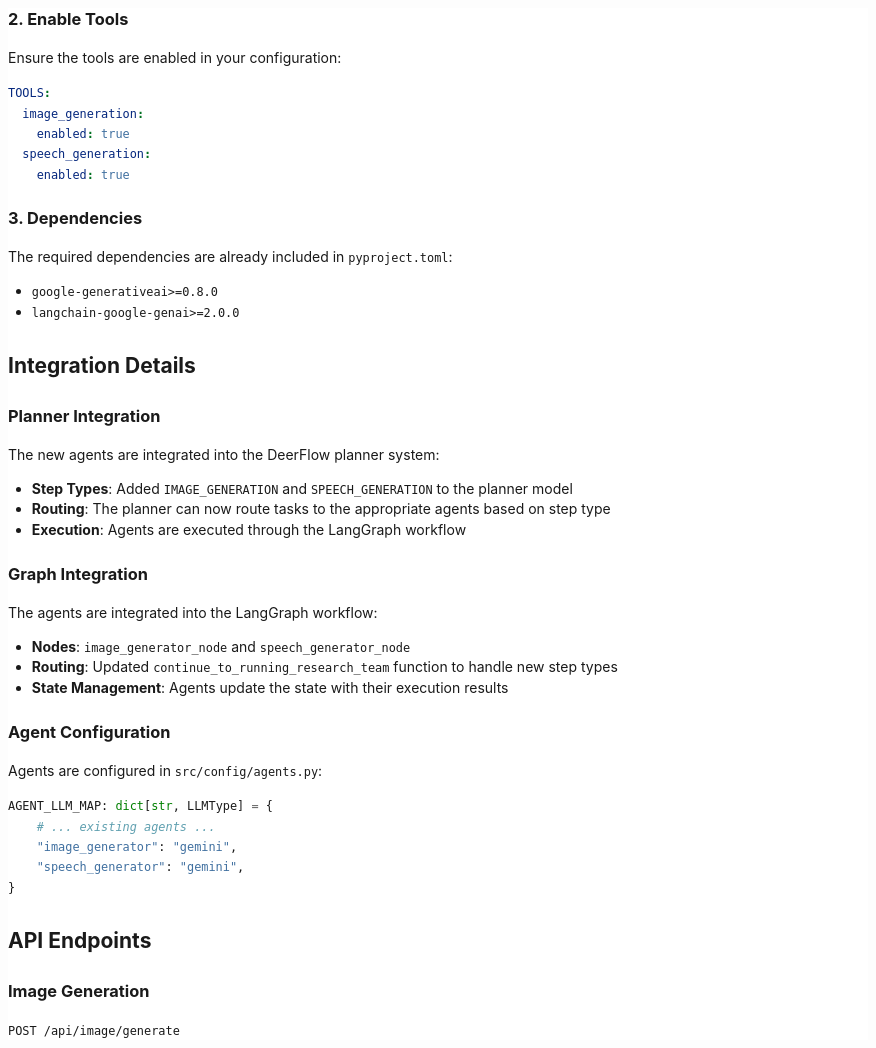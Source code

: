 ### 2. Enable Tools

Ensure the tools are enabled in your configuration:
```yaml
TOOLS:
  image_generation:
    enabled: true
  speech_generation:
    enabled: true
```

### 3. Dependencies

The required dependencies are already included in `pyproject.toml`:
- `google-generativeai>=0.8.0`
- `langchain-google-genai>=2.0.0`

## Integration Details

### Planner Integration

The new agents are integrated into the DeerFlow planner system:

- **Step Types**: Added `IMAGE_GENERATION` and `SPEECH_GENERATION` to the planner model
- **Routing**: The planner can now route tasks to the appropriate agents based on step type
- **Execution**: Agents are executed through the LangGraph workflow

### Graph Integration

The agents are integrated into the LangGraph workflow:

- **Nodes**: `image_generator_node` and `speech_generator_node`
- **Routing**: Updated `continue_to_running_research_team` function to handle new step types
- **State Management**: Agents update the state with their execution results

### Agent Configuration

Agents are configured in `src/config/agents.py`:
```python
AGENT_LLM_MAP: dict[str, LLMType] = {
    # ... existing agents ...
    "image_generator": "gemini",
    "speech_generator": "gemini",
}
```

## API Endpoints

### Image Generation
```
POST /api/image/generate
```
